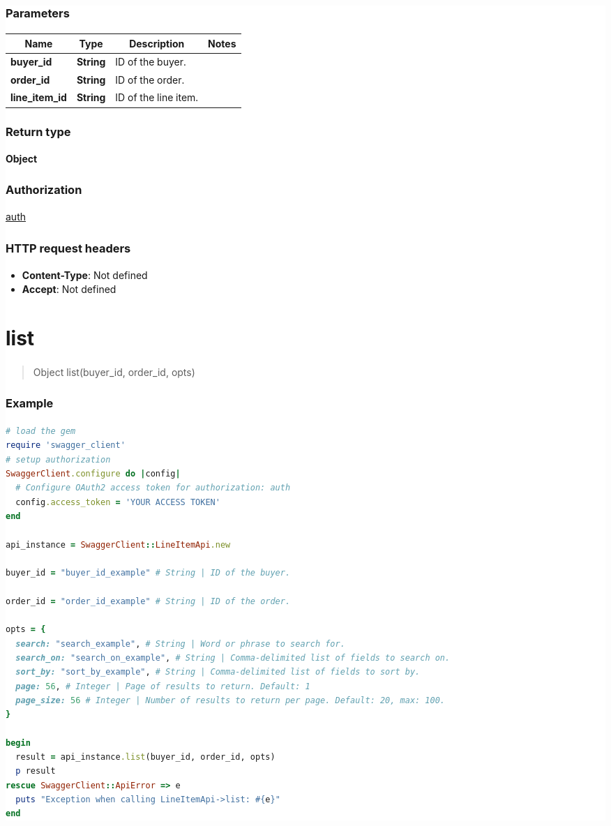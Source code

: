 ### Parameters

Name | Type | Description  | Notes
------------- | ------------- | ------------- | -------------
 **buyer_id** | **String**| ID of the buyer. | 
 **order_id** | **String**| ID of the order. | 
 **line_item_id** | **String**| ID of the line item. | 

### Return type

**Object**

### Authorization

[auth](../README.md#auth)

### HTTP request headers

 - **Content-Type**: Not defined
 - **Accept**: Not defined



# **list**
> Object list(buyer_id, order_id, opts)



### Example
```ruby
# load the gem
require 'swagger_client'
# setup authorization
SwaggerClient.configure do |config|
  # Configure OAuth2 access token for authorization: auth
  config.access_token = 'YOUR ACCESS TOKEN'
end

api_instance = SwaggerClient::LineItemApi.new

buyer_id = "buyer_id_example" # String | ID of the buyer.

order_id = "order_id_example" # String | ID of the order.

opts = { 
  search: "search_example", # String | Word or phrase to search for.
  search_on: "search_on_example", # String | Comma-delimited list of fields to search on.
  sort_by: "sort_by_example", # String | Comma-delimited list of fields to sort by.
  page: 56, # Integer | Page of results to return. Default: 1
  page_size: 56 # Integer | Number of results to return per page. Default: 20, max: 100.
}

begin
  result = api_instance.list(buyer_id, order_id, opts)
  p result
rescue SwaggerClient::ApiError => e
  puts "Exception when calling LineItemApi->list: #{e}"
end
```
